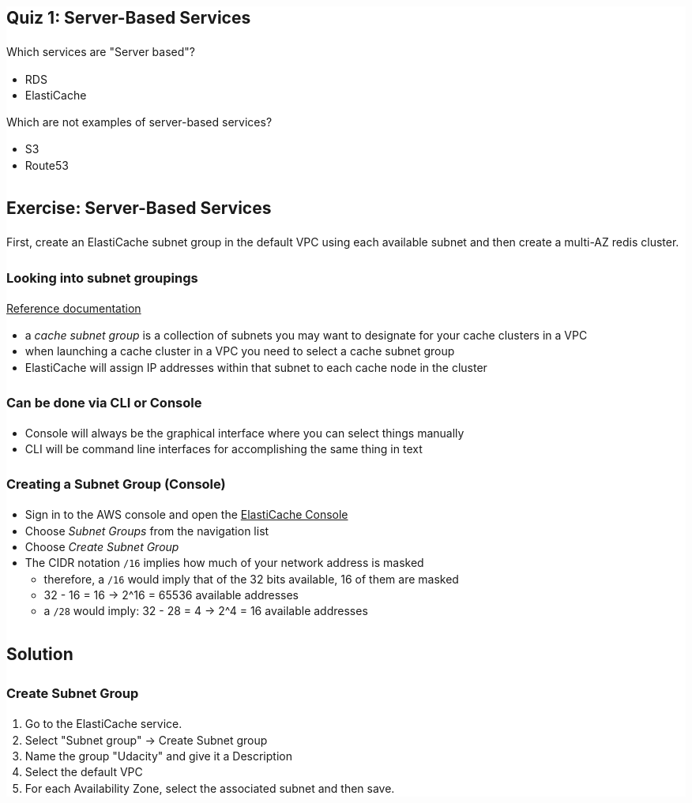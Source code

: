 ## Quiz 1: Server-Based Services

Which services are "Server based"?

- RDS 
- ElastiCache

Which are not examples of server-based services?

- S3
- Route53

## Exercise: Server-Based Services

First, create an ElastiCache subnet group in the default VPC using each available subnet and then create a multi-AZ redis cluster.

### Looking into subnet groupings

[Reference documentation](https://docs.aws.amazon.com/AmazonElastiCache/latest/mem-ug/SubnetGroups.Creating.html)

- a _cache subnet group_ is a collection of subnets you may want to designate for your cache clusters in a VPC
- when launching a cache cluster in a VPC you need to select a cache subnet group
- ElastiCache will assign IP addresses within that subnet to each cache node in the cluster

### Can be done via CLI or Console

- Console will always be the graphical interface where you can select things manually
- CLI will be command line interfaces for accomplishing the same thing in text

### Creating a Subnet Group (Console)

- Sign in to the AWS console and open the [ElastiCache Console](https://console.aws.amazon.com/elasticache/)
- Choose _Subnet Groups_ from the navigation list
- Choose _Create Subnet Group_
- The CIDR notation `/16` implies how much of your network address is masked
  - therefore, a `/16` would imply that of the 32 bits available, 16 of them are masked
  - 32 - 16 = 16 -> 2^16 = 65536 available addresses
  - a `/28` would imply: 32 - 28 = 4 -> 2^4 = 16 available addresses

## Solution

### Create Subnet Group

1. Go to the ElastiCache service.
1. Select "Subnet group" -> Create Subnet group
1. Name the group "Udacity" and give it a Description
1. Select the default VPC
1. For each Availability Zone, select the associated subnet and then save.
